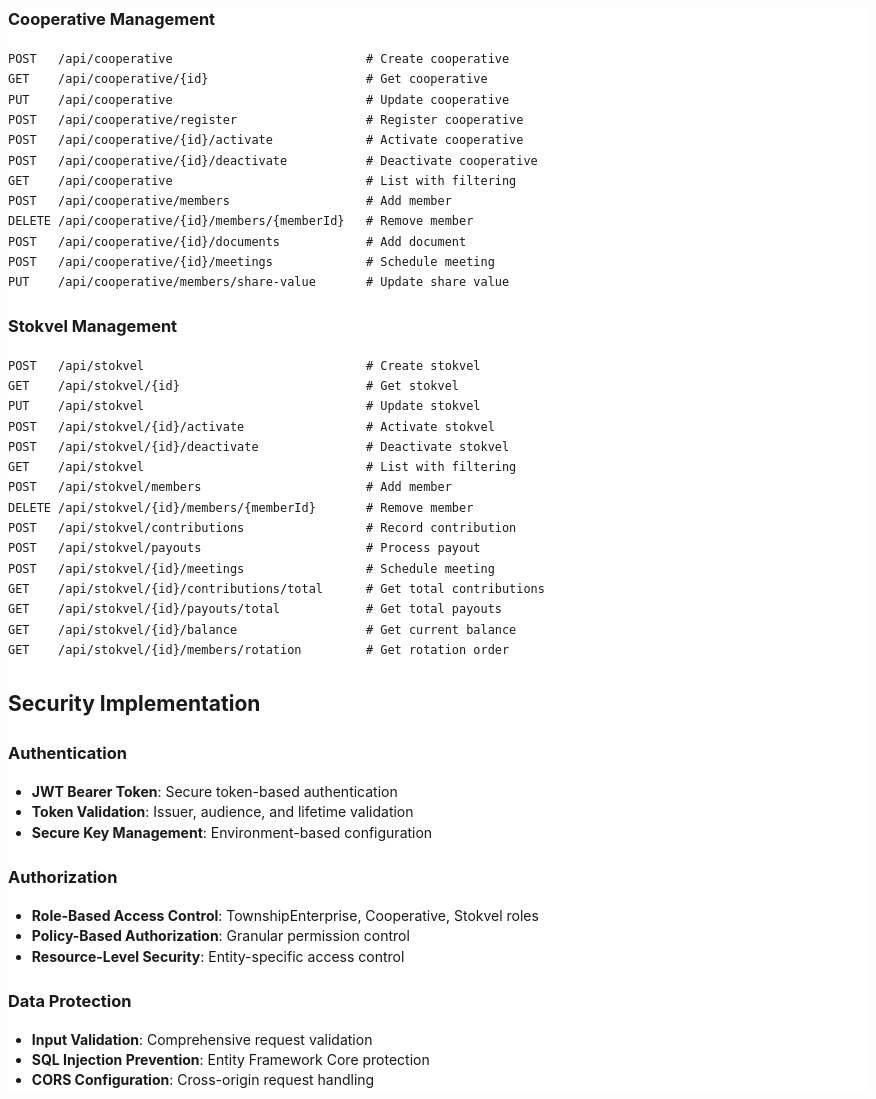 ### Cooperative Management
```
POST   /api/cooperative                           # Create cooperative
GET    /api/cooperative/{id}                      # Get cooperative
PUT    /api/cooperative                           # Update cooperative
POST   /api/cooperative/register                  # Register cooperative
POST   /api/cooperative/{id}/activate             # Activate cooperative
POST   /api/cooperative/{id}/deactivate           # Deactivate cooperative
GET    /api/cooperative                           # List with filtering
POST   /api/cooperative/members                   # Add member
DELETE /api/cooperative/{id}/members/{memberId}   # Remove member
POST   /api/cooperative/{id}/documents            # Add document
POST   /api/cooperative/{id}/meetings             # Schedule meeting
PUT    /api/cooperative/members/share-value       # Update share value
```

### Stokvel Management
```
POST   /api/stokvel                               # Create stokvel
GET    /api/stokvel/{id}                          # Get stokvel
PUT    /api/stokvel                               # Update stokvel
POST   /api/stokvel/{id}/activate                 # Activate stokvel
POST   /api/stokvel/{id}/deactivate               # Deactivate stokvel
GET    /api/stokvel                               # List with filtering
POST   /api/stokvel/members                       # Add member
DELETE /api/stokvel/{id}/members/{memberId}       # Remove member
POST   /api/stokvel/contributions                 # Record contribution
POST   /api/stokvel/payouts                       # Process payout
POST   /api/stokvel/{id}/meetings                 # Schedule meeting
GET    /api/stokvel/{id}/contributions/total      # Get total contributions
GET    /api/stokvel/{id}/payouts/total            # Get total payouts
GET    /api/stokvel/{id}/balance                  # Get current balance
GET    /api/stokvel/{id}/members/rotation         # Get rotation order
```

## Security Implementation

### Authentication
- **JWT Bearer Token**: Secure token-based authentication
- **Token Validation**: Issuer, audience, and lifetime validation
- **Secure Key Management**: Environment-based configuration

### Authorization
- **Role-Based Access Control**: TownshipEnterprise, Cooperative, Stokvel roles
- **Policy-Based Authorization**: Granular permission control
- **Resource-Level Security**: Entity-specific access control

### Data Protection
- **Input Validation**: Comprehensive request validation
- **SQL Injection Prevention**: Entity Framework Core protection
- **CORS Configuration**: Cross-origin request handling
